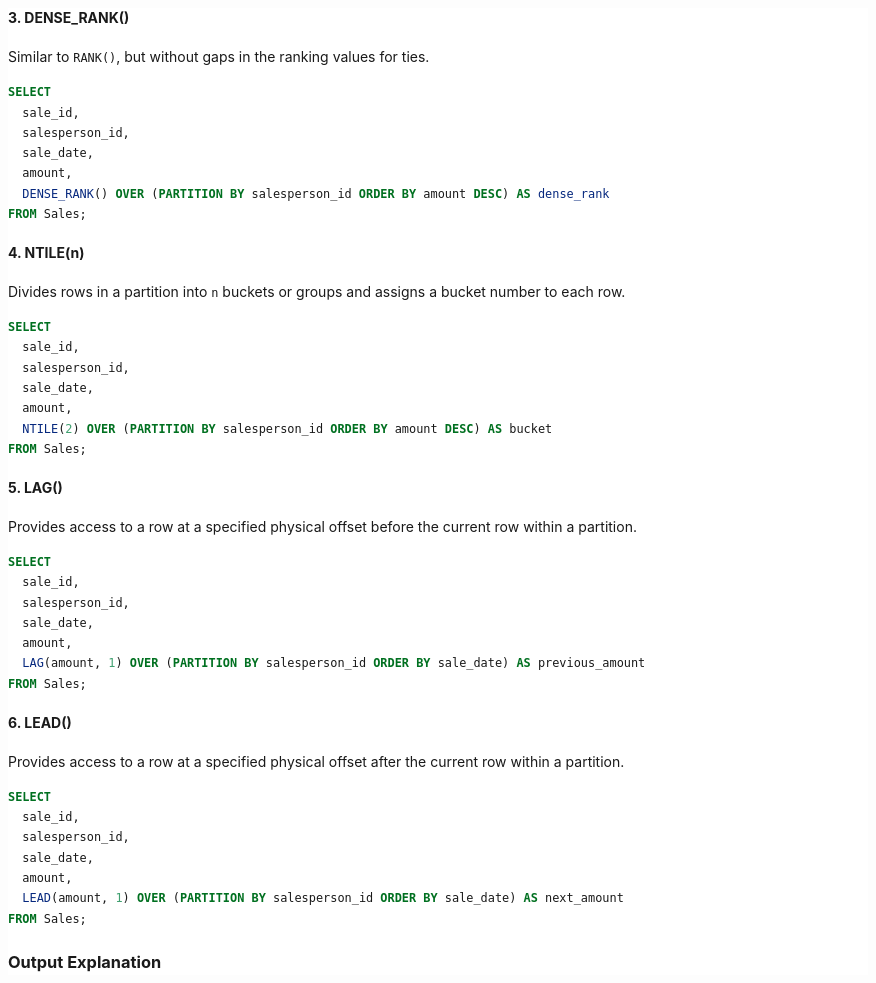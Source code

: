 #### 3. **DENSE_RANK()**
Similar to `RANK()`, but without gaps in the ranking values for ties.

```sql
SELECT 
  sale_id, 
  salesperson_id, 
  sale_date, 
  amount,
  DENSE_RANK() OVER (PARTITION BY salesperson_id ORDER BY amount DESC) AS dense_rank
FROM Sales;
```

#### 4. **NTILE(n)**
Divides rows in a partition into `n` buckets or groups and assigns a bucket number to each row.

```sql
SELECT 
  sale_id, 
  salesperson_id, 
  sale_date, 
  amount,
  NTILE(2) OVER (PARTITION BY salesperson_id ORDER BY amount DESC) AS bucket
FROM Sales;
```

#### 5. **LAG()**
Provides access to a row at a specified physical offset before the current row within a partition.

```sql
SELECT 
  sale_id, 
  salesperson_id, 
  sale_date, 
  amount,
  LAG(amount, 1) OVER (PARTITION BY salesperson_id ORDER BY sale_date) AS previous_amount
FROM Sales;
```

#### 6. **LEAD()**
Provides access to a row at a specified physical offset after the current row within a partition.

```sql
SELECT 
  sale_id, 
  salesperson_id, 
  sale_date, 
  amount,
  LEAD(amount, 1) OVER (PARTITION BY salesperson_id ORDER BY sale_date) AS next_amount
FROM Sales;
```

### Output Explanation

